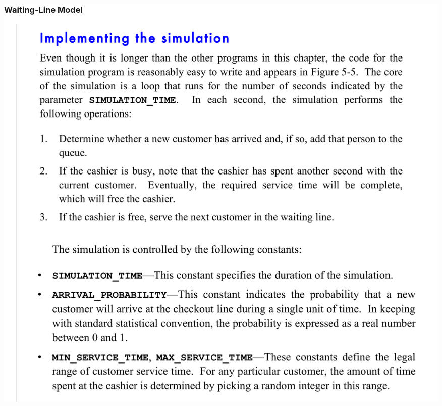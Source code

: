 ### Waiting-Line Model
> ![image.png](./Lectures_Readings.assets/20230302_2140393822.png)![image.png](./Lectures_Readings.assets/20230302_2140392267.png)
